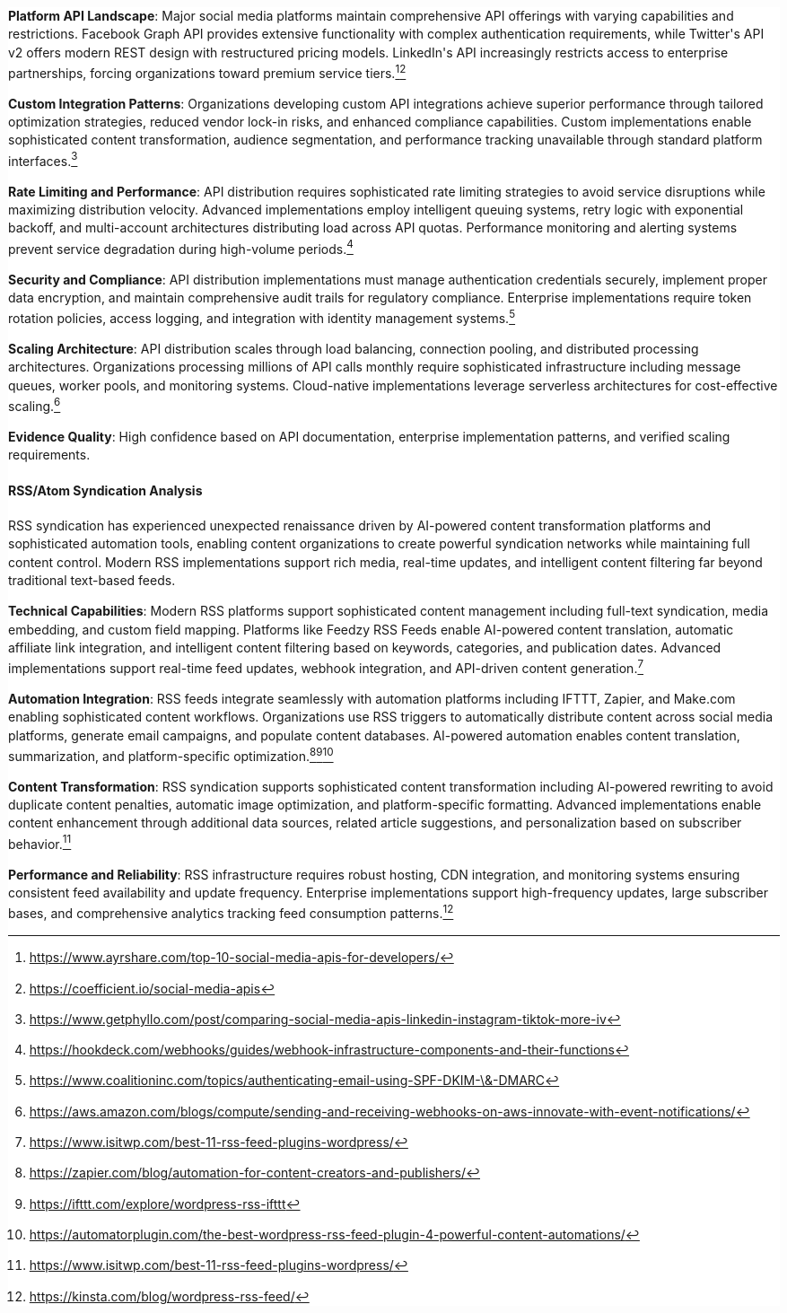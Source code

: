 **Platform API Landscape**: Major social media platforms maintain comprehensive API offerings with varying capabilities and restrictions. Facebook Graph API provides extensive functionality with complex authentication requirements, while Twitter's API v2 offers modern REST design with restructured pricing models. LinkedIn's API increasingly restricts access to enterprise partnerships, forcing organizations toward premium service tiers.[^5][^4]

**Custom Integration Patterns**: Organizations developing custom API integrations achieve superior performance through tailored optimization strategies, reduced vendor lock-in risks, and enhanced compliance capabilities. Custom implementations enable sophisticated content transformation, audience segmentation, and performance tracking unavailable through standard platform interfaces.[^18]

**Rate Limiting and Performance**: API distribution requires sophisticated rate limiting strategies to avoid service disruptions while maximizing distribution velocity. Advanced implementations employ intelligent queuing systems, retry logic with exponential backoff, and multi-account architectures distributing load across API quotas. Performance monitoring and alerting systems prevent service degradation during high-volume periods.[^19]

**Security and Compliance**: API distribution implementations must manage authentication credentials securely, implement proper data encryption, and maintain comprehensive audit trails for regulatory compliance. Enterprise implementations require token rotation policies, access logging, and integration with identity management systems.[^20]

**Scaling Architecture**: API distribution scales through load balancing, connection pooling, and distributed processing architectures. Organizations processing millions of API calls monthly require sophisticated infrastructure including message queues, worker pools, and monitoring systems. Cloud-native implementations leverage serverless architectures for cost-effective scaling.[^21]

**Evidence Quality**: High confidence based on API documentation, enterprise implementation patterns, and verified scaling requirements.

#### RSS/Atom Syndication Analysis

RSS syndication has experienced unexpected renaissance driven by AI-powered content transformation platforms and sophisticated automation tools, enabling content organizations to create powerful syndication networks while maintaining full content control. Modern RSS implementations support rich media, real-time updates, and intelligent content filtering far beyond traditional text-based feeds.

**Technical Capabilities**: Modern RSS platforms support sophisticated content management including full-text syndication, media embedding, and custom field mapping. Platforms like Feedzy RSS Feeds enable AI-powered content translation, automatic affiliate link integration, and intelligent content filtering based on keywords, categories, and publication dates. Advanced implementations support real-time feed updates, webhook integration, and API-driven content generation.[^15]

**Automation Integration**: RSS feeds integrate seamlessly with automation platforms including IFTTT, Zapier, and Make.com enabling sophisticated content workflows. Organizations use RSS triggers to automatically distribute content across social media platforms, generate email campaigns, and populate content databases. AI-powered automation enables content translation, summarization, and platform-specific optimization.[^22][^23][^1]

**Content Transformation**: RSS syndication supports sophisticated content transformation including AI-powered rewriting to avoid duplicate content penalties, automatic image optimization, and platform-specific formatting. Advanced implementations enable content enhancement through additional data sources, related article suggestions, and personalization based on subscriber behavior.[^15]

**Performance and Reliability**: RSS infrastructure requires robust hosting, CDN integration, and monitoring systems ensuring consistent feed availability and update frequency. Enterprise implementations support high-frequency updates, large subscriber bases, and comprehensive analytics tracking feed consumption patterns.[^16]


[^1]: https://automatorplugin.com/the-best-wordpress-rss-feed-plugin-4-powerful-content-automations/
[^2]: https://scalevise.com/resources/how-we-built-a-fully-automated-content-marketing-system-using-make-and-why-you-should-too/
[^3]: https://workos.com/blog/n8n-the-workflow-automation-tool-for-the-ai-age
[^4]: https://coefficient.io/social-media-apis
[^5]: https://www.ayrshare.com/top-10-social-media-apis-for-developers/
[^6]: https://www.searchenginejournal.com/future-content-distribution-leveraging-multi-channel-strategies/539473/
[^7]: https://lseo.com/seo-services/enterprise-seo/effective-enterprise-content-syndication-strategies/
[^8]: https://www.socialpilot.co/social-media-automation-tools
[^9]: https://www.emailtooltester.com/en/email-deliverability-test/
[^10]: https://saleshive.com/blog/dkim-dmarc-spf-best-practices-email-security-deliverability/
[^11]: https://leadsmagic.co/blog/the-ultimate-guide-to-email-infrastructure-setting-up-for-scale-and-deliverability/
[^12]: https://increv.co/academy/convertkit-the-complete-guide/
[^13]: https://backlinko.com/hub/content/convertkit
[^14]: https://mailtrap.io/blog/sendgrid-vs-mailgun/
[^15]: https://www.isitwp.com/best-11-rss-feed-plugins-wordpress/
[^16]: https://kinsta.com/blog/wordpress-rss-feed/
[^17]: https://www.mailforge.ai/blog/top-strategies-for-scaling-email-infrastructure
[^18]: https://www.getphyllo.com/post/comparing-social-media-apis-linkedin-instagram-tiktok-more-iv
[^19]: https://hookdeck.com/webhooks/guides/webhook-infrastructure-components-and-their-functions
[^20]: https://www.coalitioninc.com/topics/authenticating-email-using-SPF-DKIM-\&-DMARC
[^21]: https://aws.amazon.com/blogs/compute/sending-and-receiving-webhooks-on-aws-innovate-with-event-notifications/
[^22]: https://zapier.com/blog/automation-for-content-creators-and-publishers/
[^23]: https://ifttt.com/explore/wordpress-rss-ifttt
[^24]: https://www.cambridge.org/core/product/identifier/S0924933823011203/type/journal_article
[^25]: https://help.hootsuite.com/hc/en-us/articles/1260804251750-Overview-of-organizations-teams-and-permissions
[^26]: https://buffer.com
[^27]: https://ifttt.com/explore/guide-to-social-media-automation
[^28]: https://blog.hubspot.com/marketing/how-to-syndicate-content
[^29]: https://developer.thecouponbureau.org/scalable-webhook-infrastructure-designed-to-push-billions-of-events-to-customer-endpoints-reliably-f8500a1a9d92
[^30]: https://ably.com/topic/webhooks
[^31]: https://knock.app/blog/how-push-notifications-work-on-apple-and-android
[^32]: https://www.netguru.com/blog/why-mobile-push-notification-architecture-fails
[^33]: https://stackshare.io/stackups/apple-push-notification-service-vs-firebase
[^34]: https://petsymposium.org/popets/2024/popets-2024-0151.php
[^35]: https://proceedings.unimal.ac.id/micoms/article/view/910
[^36]: https://journal.kawanad.com/index.php/jics/article/view/139
[^37]: https://buffer.com/developers/api
[^38]: https://publicapis.io/buffer-api
[^39]: https://buffer.com/developer-api
[^40]: https://www.opslevel.com/case-studies/hootsuite
[^41]: https://www.applytosupply.digitalmarketplace.service.gov.uk/g-cloud/services/264663926633265
[^42]: https://www.hootsuite.com/plans/enterprise
[^43]: https://www.jasper.ai/blog/how-to-use-zapier
[^44]: https://www.wpbeginner.com/wp-tutorials/how-to-automate-wordpress-and-social-media-with-ifttt/
[^45]: https://contentsnare.com/content-snare-zapier-automation-ideas/
[^46]: https://ifttt.com/explore/best-automation-tools-social-media
[^47]: https://ifttt.com/hopscotch
[^48]: https://ifttt.com/solutions/social-media
[^49]: https://www.bloomberg.com/professional/products/bloomberg-terminal/news/
[^50]: https://theterminalist.substack.com/p/bloombergs-7-powers-and-why-the-terminal
[^51]: https://reutersagency.com/who-we-serve/broadcasters/
[^52]: https://reutersagency.com/technology-ai/
[^53]: https://www.singlegrain.com/abm/11-best-abm-content-syndication-services-for-2025-complete-provider-comparison/
[^54]: https://rast-journal.org/index.php/RAST/article/view/9
[^55]: https://birchtree.me/blog/your-quarterly-reminder-that-substack-is-not-infrastructure-theyre-an-aspiring-social-platform/
[^56]: https://www.citationneeded.news/substack-to-self-hosted-ghost/
[^57]: https://jurnal.unpad.ac.id/manajemen-komunikasi/article/view/53753
[^58]: https://journal.esrgroups.org/jes/article/view/1536
[^59]: https://ieeexplore.ieee.org/document/10475645/
[^60]: https://eduvest.greenvest.co.id/index.php/edv/article/view/1776
[^61]: https://ieeexplore.ieee.org/document/10032585/
[^62]: https://ieeexplore.ieee.org/document/10555415/
[^63]: https://www.oaepublish.com/articles/chatmed.2023.11
[^64]: https://www.tandfonline.com/doi/full/10.1080/1369118X.2024.2396614
[^65]: https://dl.acm.org/doi/10.1145/3697467.3697679
[^66]: http://arxiv.org/pdf/2102.06954.pdf
[^67]: https://www.mdpi.com/2504-3900/101/1/7/pdf?version=1715140643
[^68]: https://arxiv.org/pdf/1502.04666.pdf
[^69]: https://www.mdpi.com/0718-1876/18/1/33/pdf?version=1679360243
[^70]: https://jmseleyon.com/index.php/jms/article/download/687/661
[^71]: https://arxiv.org/pdf/1804.05525.pdf
[^72]: https://thescipub.com/pdf/jcssp.2022.1159.1169.pdf
[^73]: https://www.mdpi.com/0718-1876/18/3/84/pdf?version=1695023457
[^74]: https://res.mdpi.com/d_attachment/sustainability/sustainability-11-00046/article_deploy/sustainability-11-00046-v2.pdf
[^75]: http://economicprofile.org/pdf/Olena Bakulich, Anton Bokyi.pdf
[^76]: https://www.wisp.blog/blog/must-have-content-distribution-tools-for-marketers-in-2024
[^77]: https://intentsify.io/blog/guide-content-syndication-infographic/
[^78]: https://content-whale.com/us/blog/top-10-content-distribution-channels-2024/
[^79]: https://www.intellitide.com/wp-content/uploads/2020/05/MDM-eSyndication-Pattern_InTide.pdf
[^80]: https://www.workato.com/the-connector/content-distribution-platforms/
[^81]: https://vib.tech/resources/marketing-blogs/dp-best-b2b-content-distribution-tools-for-2024/
[^82]: https://www.mexc.co/fil-PH/news/7-best-social-media-automation-apis-compared-features-pros-cons/89150
[^83]: https://www.inboxinsight.com/what-is-content-syndication-in-b2b-marketing/
[^84]: https://encharge.io/content-distribution-tools/
[^85]: https://zapier.com/blog/best-social-media-management-tools/
[^86]: https://altitudemarketing.com/blog/content-syndication/
[^87]: https://storychief.io/blog/distribution-channels
[^88]: https://www.postplanner.com/blog/social-media-automation-tools
[^89]: https://ojsicobuss.stiesia.ac.id/index.php/icobuss1st/article/view/491
[^90]: https://serambi.org/index.php/jemr/article/view/1160
[^91]: https://isjem.com/download/evaluating-the-impact-of-social-media-management-on-business-growth/
[^92]: https://ieeexplore.ieee.org/document/10883778/
[^93]: https://dinastipub.org/DIJEMSS/article/view/2945
[^94]: https://ympn.co.id/index.php/JCMTS/article/view/225
[^95]: https://dl.acm.org/doi/10.1145/3695652.3695679
[^96]: https://dl.acm.org/doi/10.1145/3583780.3615121
[^97]: https://www.ingentaconnect.com/content/10.3727/152599524X17046754077307
[^98]: https://ijsshr.in/v7i8/90.php
[^99]: https://arxiv.org/abs/1301.2086
[^100]: https://arxiv.org/pdf/2402.03239.pdf
[^101]: https://arxiv.org/pdf/2209.03679.pdf
[^102]: https://arxiv.org/pdf/2204.12954.pdf
[^103]: https://arxiv.org/pdf/2005.02442.pdf
[^104]: http://arxiv.org/pdf/1207.5545.pdf
[^105]: http://arxiv.org/pdf/2203.16697.pdf
[^106]: https://arxiv.org/pdf/2207.07478.pdf
[^107]: https://arxiv.org/pdf/2309.06525.pdf
[^108]: https://arxiv.org/pdf/1907.07725.pdf
[^109]: https://www.omi.me/blogs/api-guides/how-to-schedule-social-media-posts-using-buffer-api-in-python